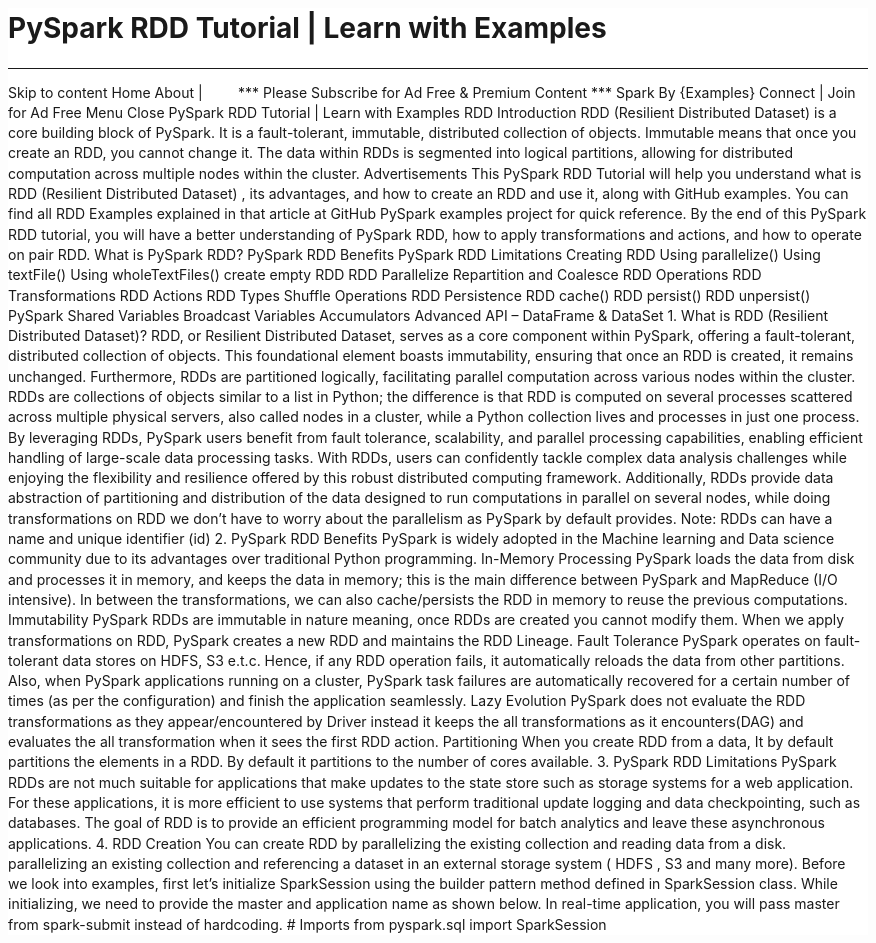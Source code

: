 # PySpark RDD Tutorial | Learn with Examples

---

Skip to content Home About |               *** 
   Please Subscribe for Ad Free & Premium Content *** Spark By {Examples} Connect | Join for Ad Free Menu Close PySpark RDD Tutorial | Learn with Examples RDD Introduction RDD (Resilient Distributed Dataset) is a core building block of PySpark. It is a fault-tolerant, immutable, distributed collection of objects. Immutable means that once you create an RDD, you cannot change it. The data within RDDs is segmented into logical partitions, allowing for distributed computation across multiple nodes within the cluster. Advertisements This PySpark RDD Tutorial will help you understand what is RDD (Resilient Distributed Dataset) , its advantages, and how to create an RDD and use it, along with GitHub examples. You can find all RDD Examples explained in that article at GitHub PySpark examples project for quick reference. By the end of this PySpark RDD tutorial, you will have a better understanding of PySpark RDD, how to apply transformations and actions, and how to operate on pair RDD. What is PySpark RDD? PySpark RDD Benefits PySpark RDD Limitations Creating RDD Using parallelize() Using textFile() Using wholeTextFiles() create empty RDD RDD Parallelize Repartition and Coalesce RDD Operations RDD Transformations RDD Actions RDD Types Shuffle Operations RDD Persistence RDD cache() RDD persist() RDD unpersist() PySpark Shared Variables Broadcast Variables Accumulators Advanced API – DataFrame & DataSet 1. What is RDD (Resilient Distributed Dataset)? RDD, or Resilient Distributed Dataset, serves as a core component within PySpark, offering a fault-tolerant, distributed collection of objects. This foundational element boasts immutability, ensuring that once an RDD is created, it remains unchanged. Furthermore, RDDs are partitioned logically, facilitating parallel computation across various nodes within the cluster. RDDs are collections of objects similar to a list in Python; the difference is that RDD is computed on several processes scattered across multiple physical servers, also called nodes in a cluster, while a Python collection lives and processes in just one process. By leveraging RDDs, PySpark users benefit from fault tolerance, scalability, and parallel processing capabilities, enabling efficient handling of large-scale data processing tasks. With RDDs, users can confidently tackle complex data analysis challenges while enjoying the flexibility and resilience offered by this robust distributed computing framework. Additionally, RDDs provide data abstraction of partitioning and distribution of the data designed to run computations in parallel on several nodes, while doing transformations on RDD we don’t have to worry about the parallelism as PySpark by default provides. Note: RDDs can have a name and unique identifier (id) 2. PySpark RDD Benefits PySpark is widely adopted in the Machine learning and Data science community due to its advantages over traditional Python programming. In-Memory Processing PySpark loads the data from disk and processes it in memory, and keeps the data in memory; this is the main difference between PySpark and MapReduce (I/O intensive). In between the transformations, we can also cache/persists the RDD in memory to reuse the previous computations. Immutability PySpark RDDs are immutable in nature meaning, once RDDs are created you cannot modify them. When we apply transformations on RDD, PySpark creates a new RDD and maintains the RDD Lineage. Fault Tolerance PySpark operates on fault-tolerant data stores on HDFS, S3 e.t.c. Hence, if any RDD operation fails, it automatically reloads the data from other partitions. Also, when PySpark applications running on a cluster, PySpark task failures are automatically recovered for a certain number of times (as per the configuration) and finish the application seamlessly. Lazy Evolution PySpark does not evaluate the RDD transformations as they appear/encountered by Driver instead it keeps the all transformations as it encounters(DAG) and evaluates the all transformation when it sees the first RDD action. Partitioning When you create RDD from a data, It by default partitions the elements in a RDD. By default it partitions to the number of cores available. 3. PySpark RDD Limitations PySpark RDDs are not much suitable for applications that make updates to the state store such as storage systems for a web application. For these applications, it is more efficient to use systems that perform traditional update logging and data checkpointing, such as databases. The goal of RDD is to provide an efficient programming model for batch analytics and leave these asynchronous applications. 4. RDD Creation You can create RDD by parallelizing the existing collection and reading data from a disk. parallelizing an existing collection and referencing a dataset in an external storage system ( HDFS , S3 and many more). Before we look into examples, first let’s initialize SparkSession using the builder pattern method defined in SparkSession class. While initializing, we need to provide the master and application name as shown below. In real-time application, you will pass master from spark-submit instead of hardcoding. # Imports
from pyspark.sql import SparkSession
